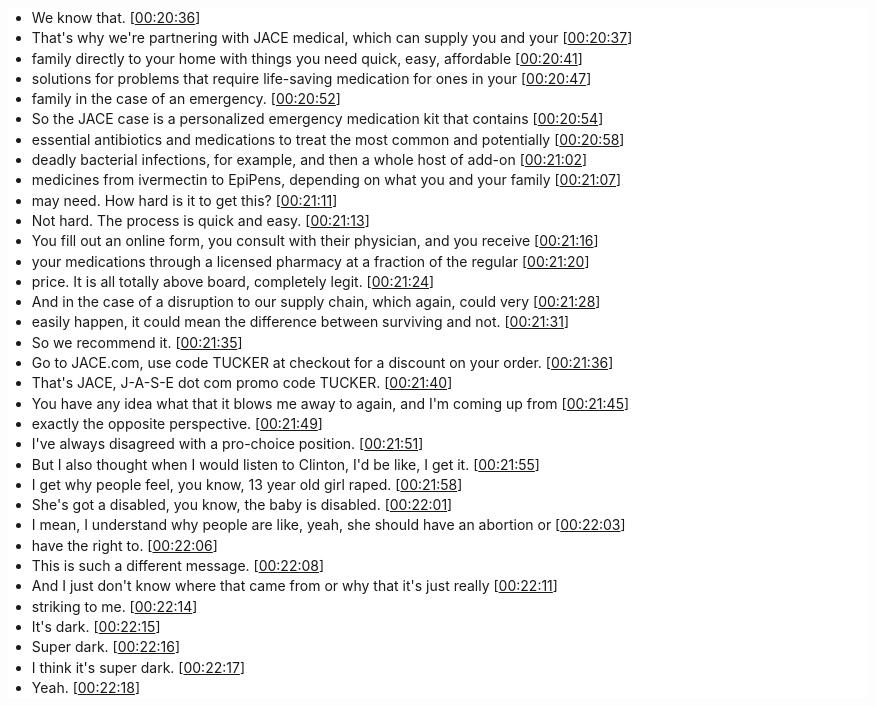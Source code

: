 *  We know that. [[00:20:36](https://www.youtube.com/watch?v=ZURLfCVjQ5E&t=1236.14s)]
*  That's why we're partnering with JACE medical, which can supply you and your [[00:20:37](https://www.youtube.com/watch?v=ZURLfCVjQ5E&t=1237.5400000000002s)]
*  family directly to your home with things you need quick, easy, affordable [[00:20:41](https://www.youtube.com/watch?v=ZURLfCVjQ5E&t=1241.26s)]
*  solutions for problems that require life-saving medication for ones in your [[00:20:47](https://www.youtube.com/watch?v=ZURLfCVjQ5E&t=1247.54s)]
*  family in the case of an emergency. [[00:20:52](https://www.youtube.com/watch?v=ZURLfCVjQ5E&t=1252.5s)]
*  So the JACE case is a personalized emergency medication kit that contains [[00:20:54](https://www.youtube.com/watch?v=ZURLfCVjQ5E&t=1254.42s)]
*  essential antibiotics and medications to treat the most common and potentially [[00:20:58](https://www.youtube.com/watch?v=ZURLfCVjQ5E&t=1258.62s)]
*  deadly bacterial infections, for example, and then a whole host of add-on [[00:21:02](https://www.youtube.com/watch?v=ZURLfCVjQ5E&t=1262.54s)]
*  medicines from ivermectin to EpiPens, depending on what you and your family [[00:21:07](https://www.youtube.com/watch?v=ZURLfCVjQ5E&t=1267.3s)]
*  may need. How hard is it to get this? [[00:21:11](https://www.youtube.com/watch?v=ZURLfCVjQ5E&t=1271.54s)]
*  Not hard. The process is quick and easy. [[00:21:13](https://www.youtube.com/watch?v=ZURLfCVjQ5E&t=1273.3799999999999s)]
*  You fill out an online form, you consult with their physician, and you receive [[00:21:16](https://www.youtube.com/watch?v=ZURLfCVjQ5E&t=1276.22s)]
*  your medications through a licensed pharmacy at a fraction of the regular [[00:21:20](https://www.youtube.com/watch?v=ZURLfCVjQ5E&t=1280.34s)]
*  price. It is all totally above board, completely legit. [[00:21:24](https://www.youtube.com/watch?v=ZURLfCVjQ5E&t=1284.26s)]
*  And in the case of a disruption to our supply chain, which again, could very [[00:21:28](https://www.youtube.com/watch?v=ZURLfCVjQ5E&t=1288.3s)]
*  easily happen, it could mean the difference between surviving and not. [[00:21:31](https://www.youtube.com/watch?v=ZURLfCVjQ5E&t=1291.14s)]
*  So we recommend it. [[00:21:35](https://www.youtube.com/watch?v=ZURLfCVjQ5E&t=1295.0600000000002s)]
*  Go to JACE.com, use code TUCKER at checkout for a discount on your order. [[00:21:36](https://www.youtube.com/watch?v=ZURLfCVjQ5E&t=1296.22s)]
*  That's JACE, J-A-S-E dot com promo code TUCKER. [[00:21:40](https://www.youtube.com/watch?v=ZURLfCVjQ5E&t=1300.6200000000001s)]
*  You have any idea what that it blows me away to again, and I'm coming up from [[00:21:45](https://www.youtube.com/watch?v=ZURLfCVjQ5E&t=1305.22s)]
*  exactly the opposite perspective. [[00:21:49](https://www.youtube.com/watch?v=ZURLfCVjQ5E&t=1309.8600000000001s)]
*  I've always disagreed with a pro-choice position. [[00:21:51](https://www.youtube.com/watch?v=ZURLfCVjQ5E&t=1311.18s)]
*  But I also thought when I would listen to Clinton, I'd be like, I get it. [[00:21:55](https://www.youtube.com/watch?v=ZURLfCVjQ5E&t=1315.26s)]
*  I get why people feel, you know, 13 year old girl raped. [[00:21:58](https://www.youtube.com/watch?v=ZURLfCVjQ5E&t=1318.5800000000002s)]
*  She's got a disabled, you know, the baby is disabled. [[00:22:01](https://www.youtube.com/watch?v=ZURLfCVjQ5E&t=1321.3400000000001s)]
*  I mean, I understand why people are like, yeah, she should have an abortion or [[00:22:03](https://www.youtube.com/watch?v=ZURLfCVjQ5E&t=1323.26s)]
*  have the right to. [[00:22:06](https://www.youtube.com/watch?v=ZURLfCVjQ5E&t=1326.8600000000001s)]
*  This is such a different message. [[00:22:08](https://www.youtube.com/watch?v=ZURLfCVjQ5E&t=1328.5s)]
*  And I just don't know where that came from or why that it's just really [[00:22:11](https://www.youtube.com/watch?v=ZURLfCVjQ5E&t=1331.42s)]
*  striking to me. [[00:22:14](https://www.youtube.com/watch?v=ZURLfCVjQ5E&t=1334.46s)]
*  It's dark. [[00:22:15](https://www.youtube.com/watch?v=ZURLfCVjQ5E&t=1335.54s)]
*  Super dark. [[00:22:16](https://www.youtube.com/watch?v=ZURLfCVjQ5E&t=1336.54s)]
*  I think it's super dark. [[00:22:17](https://www.youtube.com/watch?v=ZURLfCVjQ5E&t=1337.6200000000001s)]
*  Yeah. [[00:22:18](https://www.youtube.com/watch?v=ZURLfCVjQ5E&t=1338.9s)]
